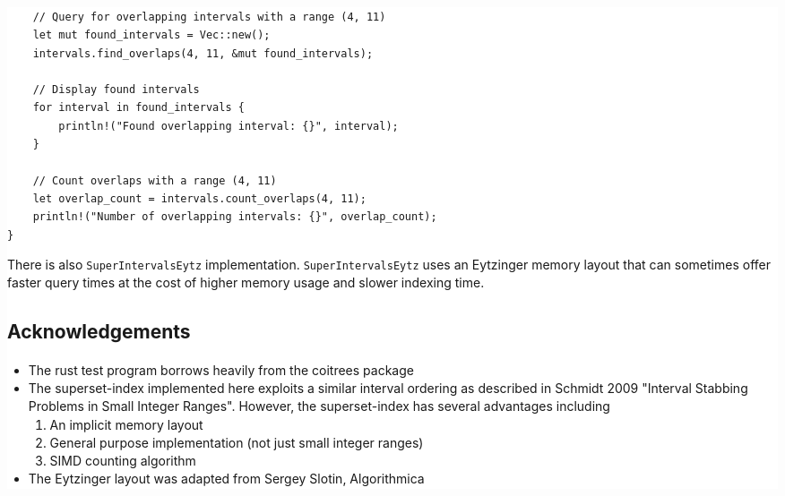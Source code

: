 ```
    // Query for overlapping intervals with a range (4, 11)
    let mut found_intervals = Vec::new();
    intervals.find_overlaps(4, 11, &mut found_intervals);
    
    // Display found intervals
    for interval in found_intervals {
        println!("Found overlapping interval: {}", interval);
    }

    // Count overlaps with a range (4, 11)
    let overlap_count = intervals.count_overlaps(4, 11);
    println!("Number of overlapping intervals: {}", overlap_count);
}
```
There is also `SuperIntervalsEytz` implementation. `SuperIntervalsEytz` 
uses an Eytzinger memory layout that can sometimes offer faster query times at the cost of higher memory
usage and slower indexing time.

## Acknowledgements

- The rust test program borrows heavily from the coitrees package
- The superset-index implemented here exploits a similar interval ordering as described in
Schmidt 2009 "Interval Stabbing Problems in Small Integer Ranges". However, the superset-index has several advantages including
  1. An implicit memory layout
  1. General purpose implementation (not just small integer ranges)
  1. SIMD counting algorithm 
- The Eytzinger layout was adapted from Sergey Slotin, Algorithmica
